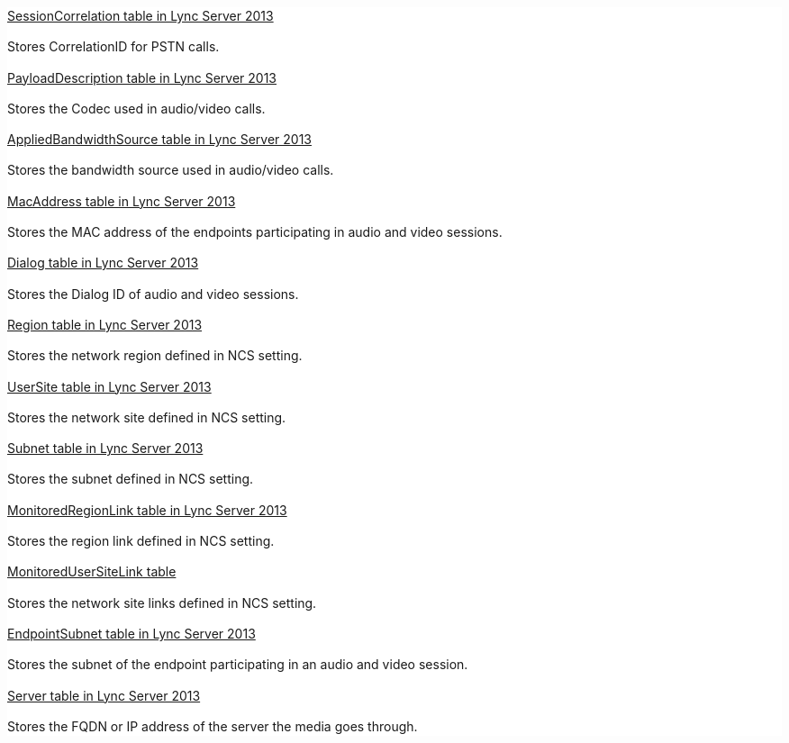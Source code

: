 <tr class="even">
<td><p><a href="lync-server-2013-sessioncorrelation-table.md">SessionCorrelation table in Lync Server 2013</a></p></td>
<td><p>Stores CorrelationID for PSTN calls.</p></td>
</tr>
<tr class="odd">
<td><p><a href="lync-server-2013-payloaddescription-table.md">PayloadDescription table in Lync Server 2013</a></p></td>
<td><p>Stores the Codec used in audio/video calls.</p></td>
</tr>
<tr class="even">
<td><p><a href="lync-server-2013-appliedbandwidthsource-table.md">AppliedBandwidthSource table in Lync Server 2013</a></p></td>
<td><p>Stores the bandwidth source used in audio/video calls.</p></td>
</tr>
<tr class="odd">
<td><p><a href="lync-server-2013-macaddress-table.md">MacAddress table in Lync Server 2013</a></p></td>
<td><p>Stores the MAC address of the endpoints participating in audio and video sessions.</p></td>
</tr>
<tr class="even">
<td><p><a href="lync-server-2013-dialog-table.md">Dialog table in Lync Server 2013</a></p></td>
<td><p>Stores the Dialog ID of audio and video sessions.</p></td>
</tr>
<tr class="odd">
<td><p><a href="lync-server-2013-region-table.md">Region table in Lync Server 2013</a></p></td>
<td><p>Stores the network region defined in NCS setting.</p></td>
</tr>
<tr class="even">
<td><p><a href="lync-server-2013-usersite-table.md">UserSite table in Lync Server 2013</a></p></td>
<td><p>Stores the network site defined in NCS setting.</p></td>
</tr>
<tr class="odd">
<td><p><a href="lync-server-2013-subnet-table.md">Subnet table in Lync Server 2013</a></p></td>
<td><p>Stores the subnet defined in NCS setting.</p></td>
</tr>
<tr class="even">
<td><p><a href="lync-server-2013-monitoredregionlink-table.md">MonitoredRegionLink table in Lync Server 2013</a></p></td>
<td><p>Stores the region link defined in NCS setting.</p></td>
</tr>
<tr class="odd">
<td><p><a href="monitoredusersitelink-table.md">MonitoredUserSiteLink table</a></p></td>
<td><p>Stores the network site links defined in NCS setting.</p></td>
</tr>
<tr class="even">
<td><p><a href="lync-server-2013-endpointsubnet-table.md">EndpointSubnet table in Lync Server 2013</a></p></td>
<td><p>Stores the subnet of the endpoint participating in an audio and video session.</p></td>
</tr>
<tr class="odd">
<td><p><a href="lync-server-2013-server-table.md">Server table in Lync Server 2013</a></p></td>
<td><p>Stores the FQDN or IP address of the server the media goes through.</p></td>
</tr>
</tbody>
</table>
